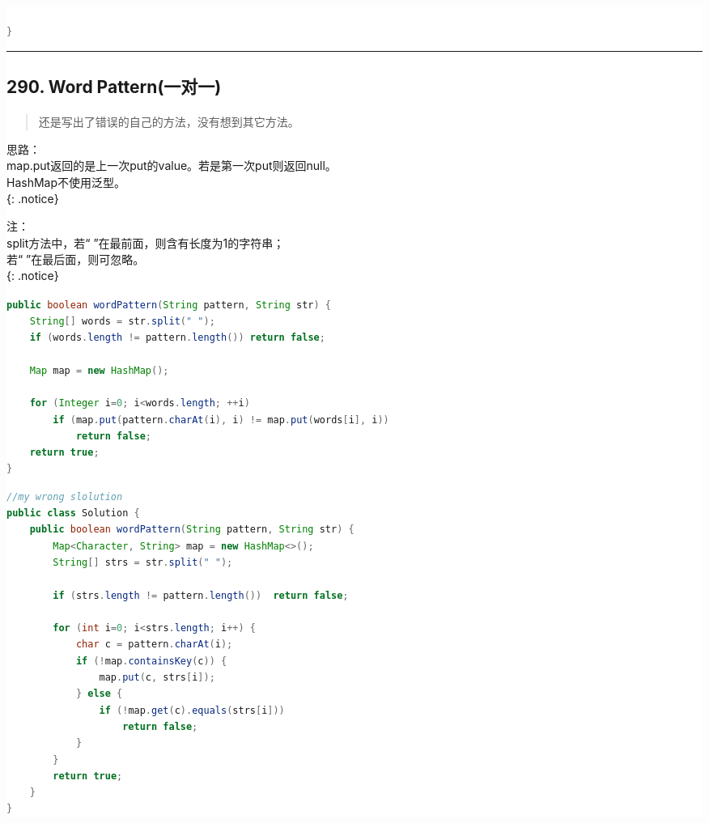 ```java

}
```

***



## 290. Word Pattern(一对一)

> 还是写出了错误的自己的方法，没有想到其它方法。  

思路：  
map.put返回的是上一次put的value。若是第一次put则返回null。  
HashMap不使用泛型。  
{: .notice} 

注：  
split方法中，若“ ”在最前面，则含有长度为1的字符串；  
若“ ”在最后面，则可忽略。  
{: .notice} 


```java
public boolean wordPattern(String pattern, String str) {
    String[] words = str.split(" ");
    if (words.length != pattern.length()) return false;
   
    Map map = new HashMap();
   
    for (Integer i=0; i<words.length; ++i)
        if (map.put(pattern.charAt(i), i) != map.put(words[i], i))
            return false;
    return true;
}
```

```java
//my wrong slolution
public class Solution {
    public boolean wordPattern(String pattern, String str) {
        Map<Character, String> map = new HashMap<>();
        String[] strs = str.split(" ");
        
        if (strs.length != pattern.length())  return false;
        
        for (int i=0; i<strs.length; i++) {
            char c = pattern.charAt(i);
            if (!map.containsKey(c)) {
                map.put(c, strs[i]);
            } else {
                if (!map.get(c).equals(strs[i]))
                    return false;
            }
        }
        return true;
    }
}
```
